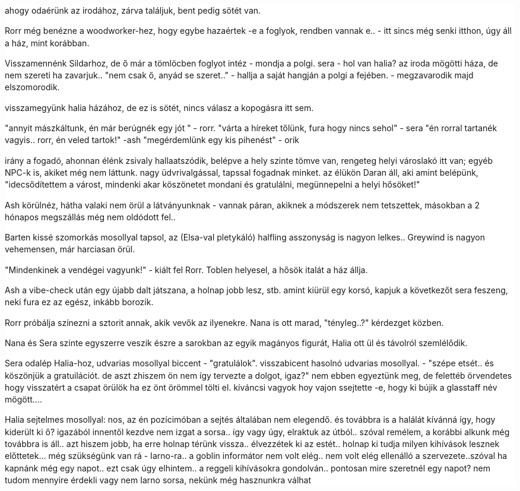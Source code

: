 ahogy odaérünk az irodához, zárva találjuk, bent pedig sötét van.

Rorr még benézne a woodworker-hez, hogy egybe hazaértek -e a foglyok, rendben vannak e.. - itt sincs még senki itthon, úgy áll a ház, mint korábban.

Visszamennénk Sildarhoz, de ő már a tömlöcben foglyot intéz - mondja a polgi.
sera - hol van halia?
az iroda mögötti háza, de nem szereti ha zavarjuk..
"nem csak ő, anyád se szeret.." - hallja a saját hangján a polgi a fejében. - megzavarodik majd elszomorodik.

visszamegyünk halia házához, de ez is sötét, nincs válasz a kopogásra itt sem.

"annyit mászkáltunk, én már berúgnék egy jót " - rorr.
"várta a híreket tőlünk, fura hogy nincs sehol" - sera
"én rorral tartanék vagyis.. rorr, én veled tartok!" -ash
"megérdemlünk egy kis pihenést" - orik

irány a fogadó, ahonnan élénk zsivaly hallaatszódik, belépve a hely szinte tömve van, rengeteg helyi városlakó itt van; egyéb NPC-k is, akiket még nem láttunk.
nagy üdvrivalgással, tapssal fogadnak minket.
az élükön Daran áll, aki amint belépünk, "idecsődítettem a várost, mindenki akar köszönetet mondani és gratulálni, megünnepelni a helyi hősöket!"

Ash körülnéz, hátha valaki nem örül a látványunknak - vannak páran, akiknek a módszerek nem tetszettek, másokban a 2 hónapos megszállás még nem oldódott fel..

Barten kissé szomorkás mosollyal tapsol, az (Elsa-val pletykáló) halfling asszonyság is nagyon lelkes.. Greywind is nagyon vehemensen, már harciasan örül.

"Mindenkinek a vendégei vagyunk!" - kiált fel Rorr.
Toblen helyesel, a hősök italát a ház állja.

Ash a vibe-check után egy újabb dalt játszana, a holnap jobb lesz, stb.
amint kiürül egy korsó, kapjuk a következőt
sera feszeng, neki fura ez az egész, inkább borozik.

Rorr próbálja színezni a sztorit annak, akik vevők az ilyenekre. Nana is ott marad, "tényleg..?" kérdezget közben.

Nana és Sera szinte egyszerre veszik észre a sarokban az egyik magányos figurát, Halia ott ül és távolról szemlélődik.

Sera odalép Halia-hoz, udvarias mosollyal biccent - "gratulálok".
visszabicent hasolnó udvarias mosollyal. - "szépe etsét.. és köszönjük a gratuilációt. de aszt zhiszem ön nem így tervezte a dolgot, igaz?"
nem ebben egyeztünk meg, de felettéb örvendetes hogy visszatért a csapat
örülök ha ez önt örömmel tölti el. kíváncsi vagyok hoy vajon ssejtette -e, hogy ki bújik a glasstaff név mögött....

Halia sejtelmes mosollyal: nos, az én pozícimóban a sejtés általában nem elegendő.
és továbbra is a halálát kívánná így, hogy kiderült ki ő?
igazából innentől kezdve nem izgat a sorsa..
így vagy úgy, elraktuk az útból.. szóval remélem, a korábbi alkunk még továbbra is áll..
azt hiszem jobb, ha erre holnap térünk vissza.. élvezzétek ki az estét.. holnap ki tudja milyen kihívások lesznek előttetek...
még szükségünk van rá - Iarno-ra.. a goblin informátor nem volt elég.. nem volt elég ellenálló a szervezete..szóval ha kapnánk még egy napot.. ezt csak úgy elhintem.. a reggeli kihívásokra gondolván..
pontosan mire szeretnél egy napot?
nem tudom mennyire érdekli vagy nem Iarno sorsa,  nekünk még hasznunkra válhat
